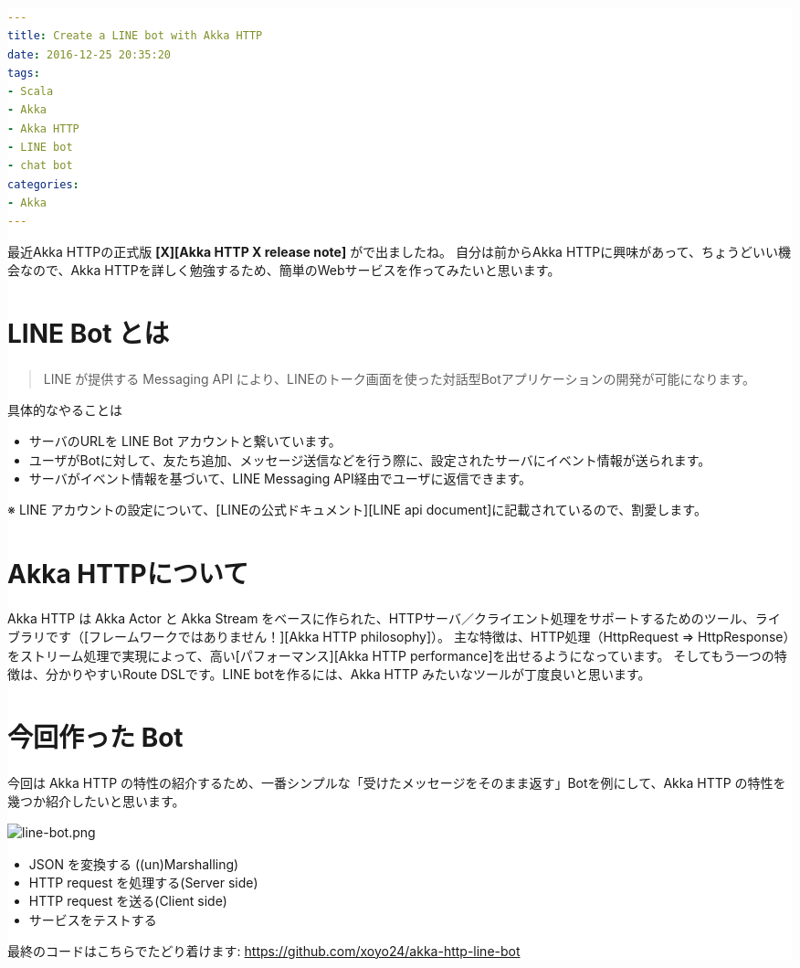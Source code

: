 ```yaml
---
title: Create a LINE bot with Akka HTTP
date: 2016-12-25 20:35:20
tags:
- Scala
- Akka
- Akka HTTP
- LINE bot
- chat bot
categories: 
- Akka
---
```


最近Akka HTTPの正式版 **[X][Akka HTTP X release note]** がで出ましたね。
自分は前からAkka HTTPに興味があって、ちょうどいい機会なので、Akka HTTPを詳しく勉強するため、簡単のWebサービスを作ってみたいと思います。



# LINE Bot とは

> LINE が提供する Messaging API により、LINEのトーク画面を使った対話型Botアプリケーションの開発が可能になります。

具体的なやることは

- サーバのURLを LINE Bot アカウントと繋いています。
- ユーザがBotに対して、友たち追加、メッセージ送信などを行う際に、設定されたサーバにイベント情報が送られます。
- サーバがイベント情報を基づいて、LINE Messaging API経由でユーザに返信できます。

※ LINE アカウントの設定について、[LINEの公式ドキュメント][LINE api document]に記載されているので、割愛します。

# Akka HTTPについて

Akka HTTP は Akka Actor と Akka Stream をベースに作られた、HTTPサーバ／クライエント処理をサポートするためのツール、ライブラリです（[フレームワークではありません！][Akka HTTP philosophy]）。
主な特徴は、HTTP処理（HttpRequest => HttpResponse）をストリーム処理で実現によって、高い[パフォーマンス][Akka HTTP performance]を出せるようになっています。
そしてもう一つの特徴は、分かりやすいRoute DSLです。LINE botを作るには、Akka HTTP みたいなツールが丁度良いと思います。

# 今回作った Bot

今回は Akka HTTP の特性の紹介するため、一番シンプルな「受けたメッセージをそのまま返す」Botを例にして、Akka HTTP の特性を幾つか紹介したいと思います。

![line-bot.png](https://s27.postimg.org/vh77j8q7n/line_bot.png)

- JSON を変換する ((un)Marshalling)
- HTTP request を処理する(Server side)
- HTTP request を送る(Client side)
- サービスをテストする

最終のコードはこちらでたどり着けます: https://github.com/xoyo24/akka-http-line-bot
